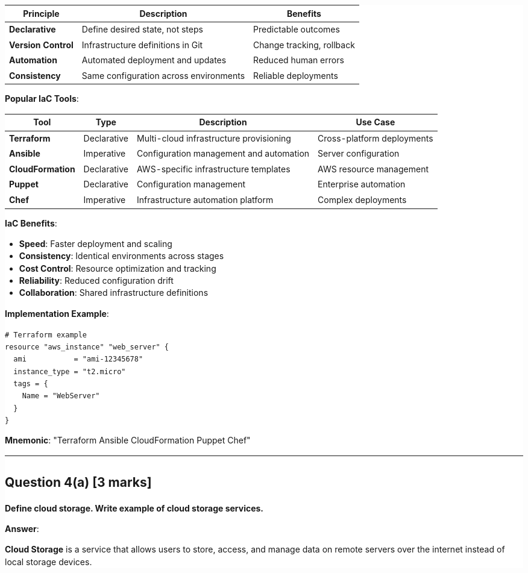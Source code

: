 | Principle | Description | Benefits |
|-----------|-------------|----------|
| **Declarative** | Define desired state, not steps | Predictable outcomes |
| **Version Control** | Infrastructure definitions in Git | Change tracking, rollback |
| **Automation** | Automated deployment and updates | Reduced human errors |
| **Consistency** | Same configuration across environments | Reliable deployments |

**Popular IaC Tools**:

| Tool | Type | Description | Use Case |
|------|------|-------------|----------|
| **Terraform** | Declarative | Multi-cloud infrastructure provisioning | Cross-platform deployments |
| **Ansible** | Imperative | Configuration management and automation | Server configuration |
| **CloudFormation** | Declarative | AWS-specific infrastructure templates | AWS resource management |
| **Puppet** | Declarative | Configuration management | Enterprise automation |
| **Chef** | Imperative | Infrastructure automation platform | Complex deployments |

**IaC Benefits**:

- **Speed**: Faster deployment and scaling
- **Consistency**: Identical environments across stages
- **Cost Control**: Resource optimization and tracking
- **Reliability**: Reduced configuration drift
- **Collaboration**: Shared infrastructure definitions

**Implementation Example**:

```
# Terraform example
resource "aws_instance" "web_server" {
  ami           = "ami-12345678"
  instance_type = "t2.micro"
  tags = {
    Name = "WebServer"
  }
}
```

**Mnemonic**: "Terraform Ansible CloudFormation Puppet Chef"

---

## Question 4(a) [3 marks]

**Define cloud storage. Write example of cloud storage services.**

**Answer**:

**Cloud Storage** is a service that allows users to store, access, and manage data on remote servers over the internet instead of local storage devices.
